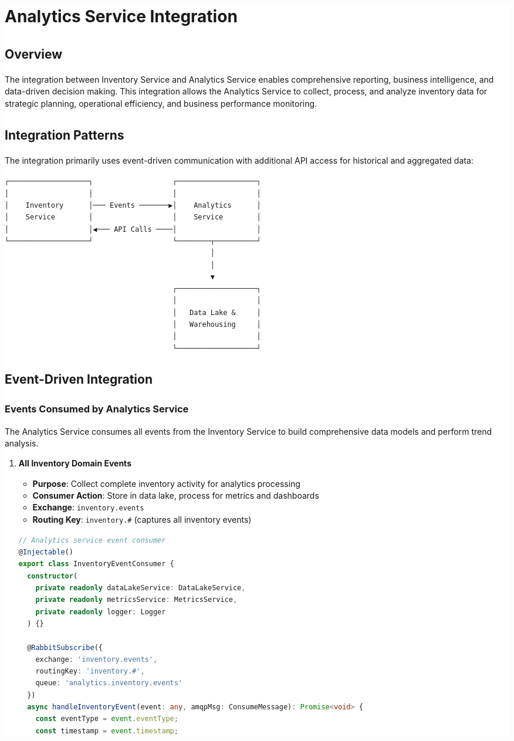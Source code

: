 # Analytics Service Integration

## Overview

The integration between Inventory Service and Analytics Service enables comprehensive reporting, business intelligence, and data-driven decision making. This integration allows the Analytics Service to collect, process, and analyze inventory data for strategic planning, operational efficiency, and business performance monitoring.

## Integration Patterns

The integration primarily uses event-driven communication with additional API access for historical and aggregated data:

```
┌───────────────────┐                   ┌───────────────────┐
│                   │                   │                   │
│    Inventory      │─── Events ───────▶│    Analytics      │
│    Service        │                   │    Service        │
│                   │◀─── API Calls ────│                   │
└───────────────────┘                   └────────┬──────────┘
                                                 │
                                                 │
                                                 ▼
                                        ┌───────────────────┐
                                        │                   │
                                        │   Data Lake &     │
                                        │   Warehousing     │
                                        │                   │
                                        └───────────────────┘
```

## Event-Driven Integration

### Events Consumed by Analytics Service

The Analytics Service consumes all events from the Inventory Service to build comprehensive data models and perform trend analysis.

1. **All Inventory Domain Events**
   - **Purpose**: Collect complete inventory activity for analytics processing
   - **Consumer Action**: Store in data lake, process for metrics and dashboards
   - **Exchange**: `inventory.events`
   - **Routing Key**: `inventory.#` (captures all inventory events)

   ```typescript
   // Analytics service event consumer
   @Injectable()
   export class InventoryEventConsumer {
     constructor(
       private readonly dataLakeService: DataLakeService,
       private readonly metricsService: MetricsService,
       private readonly logger: Logger
     ) {}

     @RabbitSubscribe({
       exchange: 'inventory.events',
       routingKey: 'inventory.#',
       queue: 'analytics.inventory.events'
     })
     async handleInventoryEvent(event: any, amqpMsg: ConsumeMessage): Promise<void> {
       const eventType = event.eventType;
       const timestamp = event.timestamp;
   ```